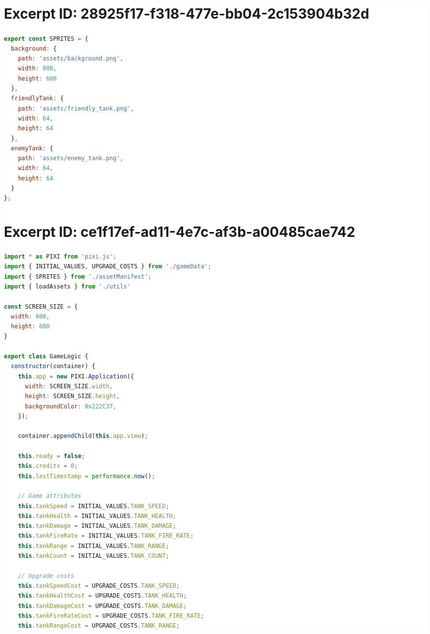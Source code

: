 # Excerpt ID: 28925f17-f318-477e-bb04-2c153904b32d
```js src/game/assetManifest.js
export const SPRITES = {
  background: {
    path: 'assets/background.png',
    width: 800,
    height: 600
  },
  friendlyTank: {
    path: 'assets/friendly_tank.png',
    width: 64,
    height: 64
  },
  enemyTank: {
    path: 'assets/enemy_tank.png',
    width: 64,
    height: 64
  }
};
```

# Excerpt ID: ce1f17ef-ad11-4e7c-af3b-a00485cae742
```js src/game/gameLogic.js
import * as PIXI from 'pixi.js';
import { INITIAL_VALUES, UPGRADE_COSTS } from './gameData';
import { SPRITES } from './assetManifest';
import { loadAssets } from './utils'

const SCREEN_SIZE = {
  width: 800,
  height: 600
}

export class GameLogic {
  constructor(container) {
    this.app = new PIXI.Application({
      width: SCREEN_SIZE.width,
      height: SCREEN_SIZE.height,
      backgroundColor: 0x222C37,
    });

    container.appendChild(this.app.view);

    this.ready = false;
    this.credits = 0;
    this.lastTimestamp = performance.now();
    
    // Game attributes
    this.tankSpeed = INITIAL_VALUES.TANK_SPEED;
    this.tankHealth = INITIAL_VALUES.TANK_HEALTH;
    this.tankDamage = INITIAL_VALUES.TANK_DAMAGE;
    this.tankFireRate = INITIAL_VALUES.TANK_FIRE_RATE;
    this.tankRange = INITIAL_VALUES.TANK_RANGE;
    this.tankCount = INITIAL_VALUES.TANK_COUNT;

    // Upgrade costs
    this.tankSpeedCost = UPGRADE_COSTS.TANK_SPEED;
    this.tankHealthCost = UPGRADE_COSTS.TANK_HEALTH;
    this.tankDamageCost = UPGRADE_COSTS.TANK_DAMAGE;
    this.tankFireRateCost = UPGRADE_COSTS.TANK_FIRE_RATE;
    this.tankRangeCost = UPGRADE_COSTS.TANK_RANGE;
```